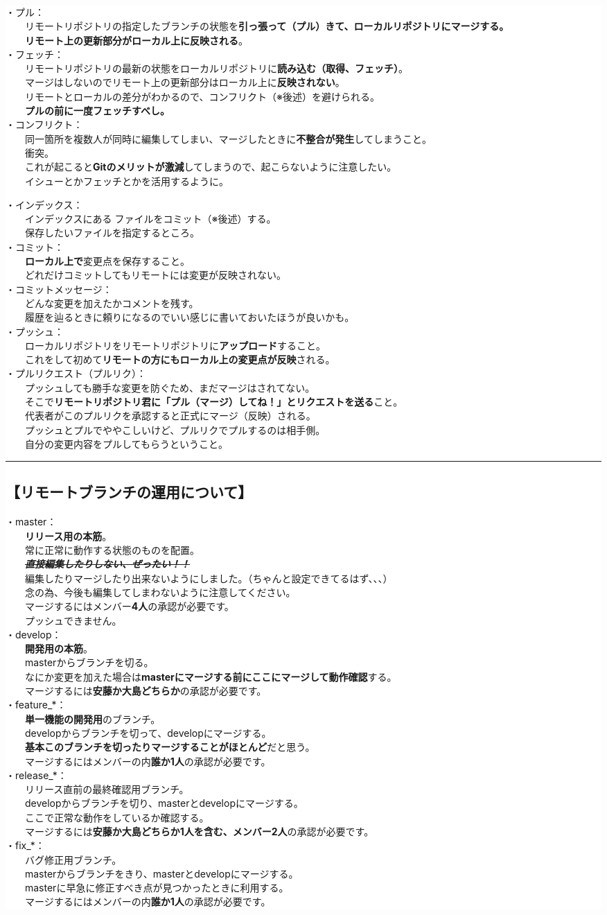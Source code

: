 ・プル：  
　　リモートリポジトリの指定したブランチの状態を**引っ張って（プル）**きて、ローカルリポジトリにマージする。  
　　リモート上の更新部分がローカル上に**反映される**。  
・フェッチ：  
　　リモートリポジトリの最新の状態をローカルリポジトリに**読み込む（取得、フェッチ）**。  
　　マージはしないのでリモート上の更新部分はローカル上に**反映されない**。  
　　リモートとローカルの差分がわかるので、コンフリクト（※後述）を避けられる。  
　　**プルの前に一度フェッチすべし。**  
・コンフリクト：  
　　同一箇所を複数人が同時に編集してしまい、マージしたときに**不整合が発生**してしまうこと。  
　　衝突。  
　　これが起こると**Gitのメリットが激減**してしまうので、起こらないように注意したい。  
　　イシューとかフェッチとかを活用するように。  

・インデックス：  
　　インデックスにある ファイルをコミット（※後述）する。  
　　保存したいファイルを指定するところ。  
・コミット：  
　　**ローカル上で**変更点を保存すること。  
　　どれだけコミットしてもリモートには変更が反映されない。  
・コミットメッセージ：  
　　どんな変更を加えたかコメントを残す。  
　　履歴を辿るときに頼りになるのでいい感じに書いておいたほうが良いかも。  
・プッシュ：  
　　ローカルリポジトリをリモートリポジトリに**アップロード**すること。  
　　これをして初めて**リモートの方にもローカル上の変更点が反映**される。  
・プルリクエスト（プルリク）：  
　　プッシュしても勝手な変更を防ぐため、まだマージはされてない。  
　　そこで**リモートリポジトリ君に「プル（マージ）してね！」とリクエストを送る**こと。  
　　代表者がこのプルリクを承認すると正式にマージ（反映）される。  
　　プッシュとプルでややこしいけど、プルリクでプルするのは相手側。  
　　自分の変更内容をプルしてもらうということ。  

***
## 【リモートブランチの運用について】  
・master：  
　　**リリース用の本筋**。  
　　常に正常に動作する状態のものを配置。  
　　~~***直接編集したりしない、ぜったい！！***~~  
　　編集したりマージしたり出来ないようにしました。（ちゃんと設定できてるはず、、、）  
　　念の為、今後も編集してしまわないように注意してください。  
　　マージするにはメンバー**4人**の承認が必要です。  
　　プッシュできません。  
・develop：  
　　**開発用の本筋**。  
　　masterからブランチを切る。  
　　なにか変更を加えた場合は**masterにマージする前にここにマージして動作確認**する。  
　　マージするには**安藤か大島どちらか**の承認が必要です。  
・feature_\*：  
　　**単一機能の開発用**のブランチ。  
　　developからブランチを切って、developにマージする。  
　　**基本このブランチを切ったりマージすることがほとんど**だと思う。  
　　マージするにはメンバーの内**誰か1人**の承認が必要です。  
・release_\*：  
　　リリース直前の最終確認用ブランチ。  
　　developからブランチを切り、masterとdevelopにマージする。  
　　ここで正常な動作をしているか確認する。  
　　マージするには**安藤か大島どちらか1人を含む、メンバー2人**の承認が必要です。  
・fix_\*：  
　　バグ修正用ブランチ。  
　　masterからブランチをきり、masterとdevelopにマージする。  
　　masterに早急に修正すべき点が見つかったときに利用する。  
　　マージするにはメンバーの内**誰か1人**の承認が必要です。  
